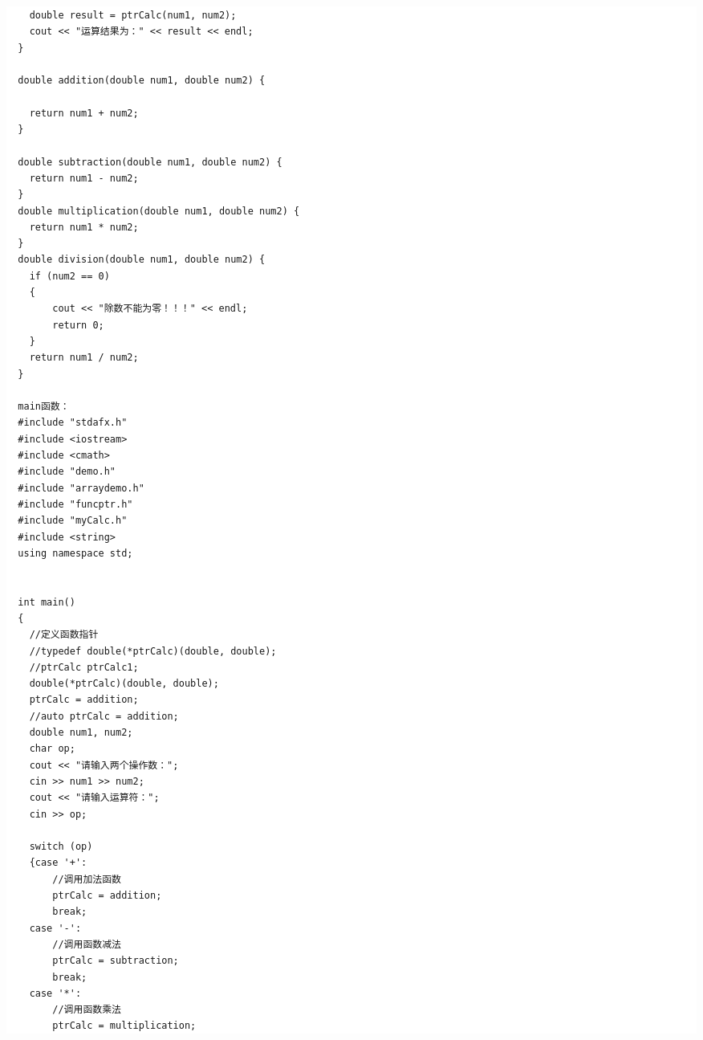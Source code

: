 ```
  	double result = ptrCalc(num1, num2);
  	cout << "运算结果为：" << result << endl;
  }

  double addition(double num1, double num2) {

  	return num1 + num2;
  }

  double subtraction(double num1, double num2) {
  	return num1 - num2;
  }
  double multiplication(double num1, double num2) {
  	return num1 * num2;
  }
  double division(double num1, double num2) {
  	if (num2 == 0)
  	{
  		cout << "除数不能为零！！！" << endl;
  		return 0;
  	}
  	return num1 / num2;
  }

  main函数：
  #include "stdafx.h"
  #include <iostream>
  #include <cmath>
  #include "demo.h"
  #include "arraydemo.h"
  #include "funcptr.h"
  #include "myCalc.h"
  #include <string>
  using namespace std;


  int main()
  {
  	//定义函数指针
  	//typedef double(*ptrCalc)(double, double);
  	//ptrCalc ptrCalc1;
  	double(*ptrCalc)(double, double);
  	ptrCalc = addition;
  	//auto ptrCalc = addition;
  	double num1, num2;
  	char op;
  	cout << "请输入两个操作数：";
  	cin >> num1 >> num2;
  	cout << "请输入运算符：";
  	cin >> op;

  	switch (op)
  	{case '+':
  		//调用加法函数
  		ptrCalc = addition;
  		break;
  	case '-':
  		//调用函数减法
  		ptrCalc = subtraction;
  		break;
  	case '*':
  		//调用函数乘法
  		ptrCalc = multiplication;
```